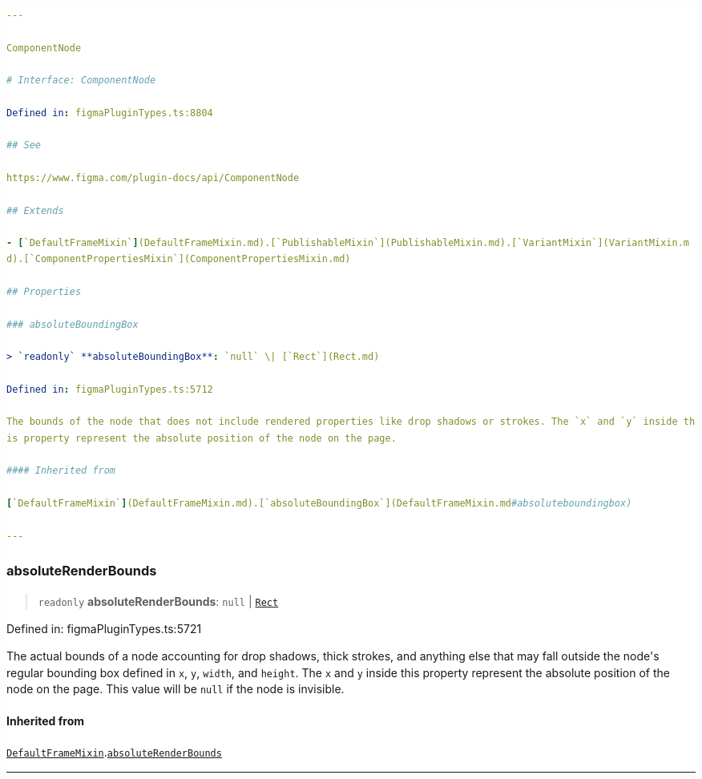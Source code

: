 ```yaml
---

ComponentNode

# Interface: ComponentNode

Defined in: figmaPluginTypes.ts:8804

## See

https://www.figma.com/plugin-docs/api/ComponentNode

## Extends

- [`DefaultFrameMixin`](DefaultFrameMixin.md).[`PublishableMixin`](PublishableMixin.md).[`VariantMixin`](VariantMixin.md).[`ComponentPropertiesMixin`](ComponentPropertiesMixin.md)

## Properties

### absoluteBoundingBox

> `readonly` **absoluteBoundingBox**: `null` \| [`Rect`](Rect.md)

Defined in: figmaPluginTypes.ts:5712

The bounds of the node that does not include rendered properties like drop shadows or strokes. The `x` and `y` inside this property represent the absolute position of the node on the page.

#### Inherited from

[`DefaultFrameMixin`](DefaultFrameMixin.md).[`absoluteBoundingBox`](DefaultFrameMixin.md#absoluteboundingbox)

---
```


### absoluteRenderBounds

> `readonly` **absoluteRenderBounds**: `null` \| [`Rect`](Rect.md)

Defined in: figmaPluginTypes.ts:5721

The actual bounds of a node accounting for drop shadows, thick strokes, and anything else that may fall outside the node's regular bounding box defined in `x`, `y`, `width`, and `height`. The `x` and `y` inside this property represent the absolute position of the node on the page. This value will be `null` if the node is invisible.

#### Inherited from

[`DefaultFrameMixin`](DefaultFrameMixin.md).[`absoluteRenderBounds`](DefaultFrameMixin.md#absoluterenderbounds)

---